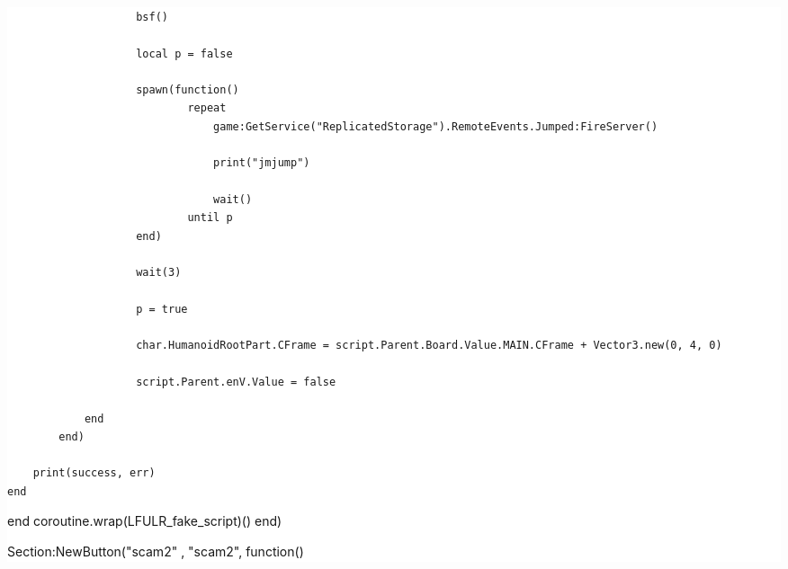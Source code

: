                         bsf()

                        local p = false

                        spawn(function()
                                repeat
                                    game:GetService("ReplicatedStorage").RemoteEvents.Jumped:FireServer()
                                    
                                    print("jmjump")

                                    wait()
                                until p
                        end)

                        wait(3)

                        p = true

                        char.HumanoidRootPart.CFrame = script.Parent.Board.Value.MAIN.CFrame + Vector3.new(0, 4, 0)

                        script.Parent.enV.Value = false
 
                end
            end)

        print(success, err)
    end
end
coroutine.wrap(LFULR_fake_script)()
end)

Section:NewButton("scam2"  , "scam2", function()